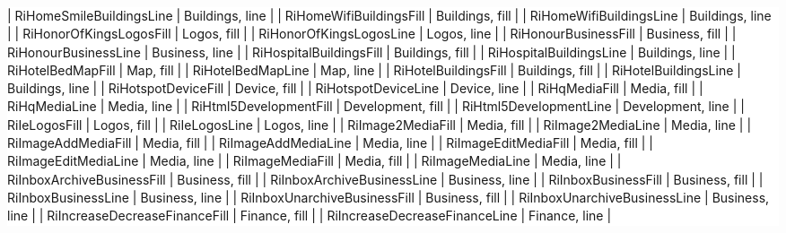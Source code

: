 | RiHomeSmileBuildingsLine              | Buildings, line     |
| RiHomeWifiBuildingsFill               | Buildings, fill     |
| RiHomeWifiBuildingsLine               | Buildings, line     |
| RiHonorOfKingsLogosFill               | Logos, fill         |
| RiHonorOfKingsLogosLine               | Logos, line         |
| RiHonourBusinessFill                  | Business, fill      |
| RiHonourBusinessLine                  | Business, line      |
| RiHospitalBuildingsFill               | Buildings, fill     |
| RiHospitalBuildingsLine               | Buildings, line     |
| RiHotelBedMapFill                     | Map, fill           |
| RiHotelBedMapLine                     | Map, line           |
| RiHotelBuildingsFill                  | Buildings, fill     |
| RiHotelBuildingsLine                  | Buildings, line     |
| RiHotspotDeviceFill                   | Device, fill        |
| RiHotspotDeviceLine                   | Device, line        |
| RiHqMediaFill                         | Media, fill         |
| RiHqMediaLine                         | Media, line         |
| RiHtml5DevelopmentFill                | Development, fill   |
| RiHtml5DevelopmentLine                | Development, line   |
| RiIeLogosFill                         | Logos, fill         |
| RiIeLogosLine                         | Logos, line         |
| RiImage2MediaFill                     | Media, fill         |
| RiImage2MediaLine                     | Media, line         |
| RiImageAddMediaFill                   | Media, fill         |
| RiImageAddMediaLine                   | Media, line         |
| RiImageEditMediaFill                  | Media, fill         |
| RiImageEditMediaLine                  | Media, line         |
| RiImageMediaFill                      | Media, fill         |
| RiImageMediaLine                      | Media, line         |
| RiInboxArchiveBusinessFill            | Business, fill      |
| RiInboxArchiveBusinessLine            | Business, line      |
| RiInboxBusinessFill                   | Business, fill      |
| RiInboxBusinessLine                   | Business, line      |
| RiInboxUnarchiveBusinessFill          | Business, fill      |
| RiInboxUnarchiveBusinessLine          | Business, line      |
| RiIncreaseDecreaseFinanceFill         | Finance, fill       |
| RiIncreaseDecreaseFinanceLine         | Finance, line       |